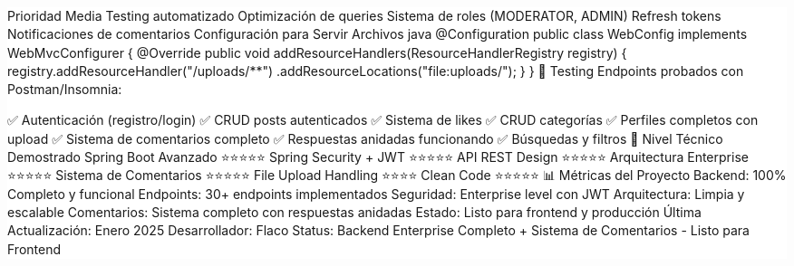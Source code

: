 Prioridad Media
Testing automatizado
Optimización de queries
Sistema de roles (MODERATOR, ADMIN)
Refresh tokens
Notificaciones de comentarios
Configuración para Servir Archivos
java
@Configuration
public class WebConfig implements WebMvcConfigurer {
@Override
public void addResourceHandlers(ResourceHandlerRegistry registry) {
registry.addResourceHandler("/uploads/**")
.addResourceLocations("file:uploads/");
}
}
🧪 Testing
Endpoints probados con Postman/Insomnia:

✅ Autenticación (registro/login)
✅ CRUD posts autenticados
✅ Sistema de likes
✅ CRUD categorías
✅ Perfiles completos con upload
✅ Sistema de comentarios completo
✅ Respuestas anidadas funcionando
✅ Búsquedas y filtros
🎯 Nivel Técnico Demostrado
Spring Boot Avanzado ⭐⭐⭐⭐⭐
Spring Security + JWT ⭐⭐⭐⭐⭐
API REST Design ⭐⭐⭐⭐⭐
Arquitectura Enterprise ⭐⭐⭐⭐⭐
Sistema de Comentarios ⭐⭐⭐⭐⭐
File Upload Handling ⭐⭐⭐⭐
Clean Code ⭐⭐⭐⭐⭐
📊 Métricas del Proyecto
Backend: 100% Completo y funcional
Endpoints: 30+ endpoints implementados
Seguridad: Enterprise level con JWT
Arquitectura: Limpia y escalable
Comentarios: Sistema completo con respuestas anidadas
Estado: Listo para frontend y producción
Última Actualización: Enero 2025
Desarrollador: Flaco
Status: Backend Enterprise Completo + Sistema de Comentarios - Listo para Frontend